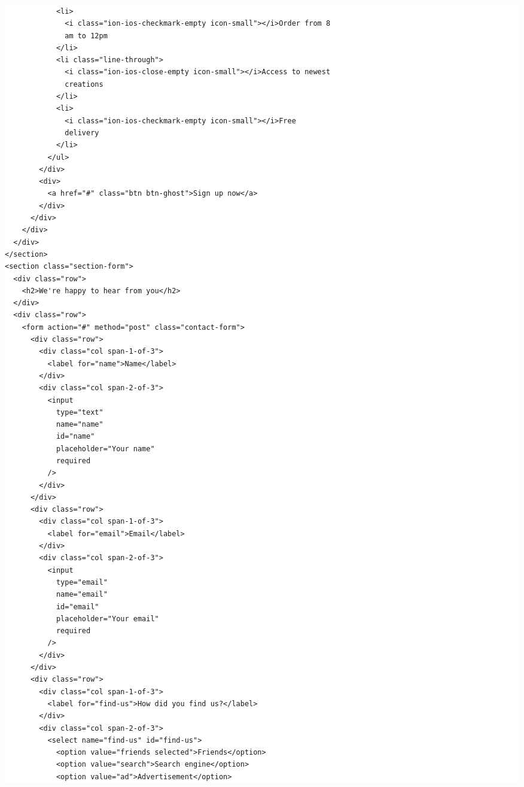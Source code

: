                 <li>
                  <i class="ion-ios-checkmark-empty icon-small"></i>Order from 8
                  am to 12pm
                </li>
                <li class="line-through">
                  <i class="ion-ios-close-empty icon-small"></i>Access to newest
                  creations
                </li>
                <li>
                  <i class="ion-ios-checkmark-empty icon-small"></i>Free
                  delivery
                </li>
              </ul>
            </div>
            <div>
              <a href="#" class="btn btn-ghost">Sign up now</a>
            </div>
          </div>
        </div>
      </div>
    </section>
    <section class="section-form">
      <div class="row">
        <h2>We're happy to hear from you</h2>
      </div>
      <div class="row">
        <form action="#" method="post" class="contact-form">
          <div class="row">
            <div class="col span-1-of-3">
              <label for="name">Name</label>
            </div>
            <div class="col span-2-of-3">
              <input
                type="text"
                name="name"
                id="name"
                placeholder="Your name"
                required
              />
            </div>
          </div>
          <div class="row">
            <div class="col span-1-of-3">
              <label for="email">Email</label>
            </div>
            <div class="col span-2-of-3">
              <input
                type="email"
                name="email"
                id="email"
                placeholder="Your email"
                required
              />
            </div>
          </div>
          <div class="row">
            <div class="col span-1-of-3">
              <label for="find-us">How did you find us?</label>
            </div>
            <div class="col span-2-of-3">
              <select name="find-us" id="find-us">
                <option value="friends selected">Friends</option>
                <option value="search">Search engine</option>
                <option value="ad">Advertisement</option>